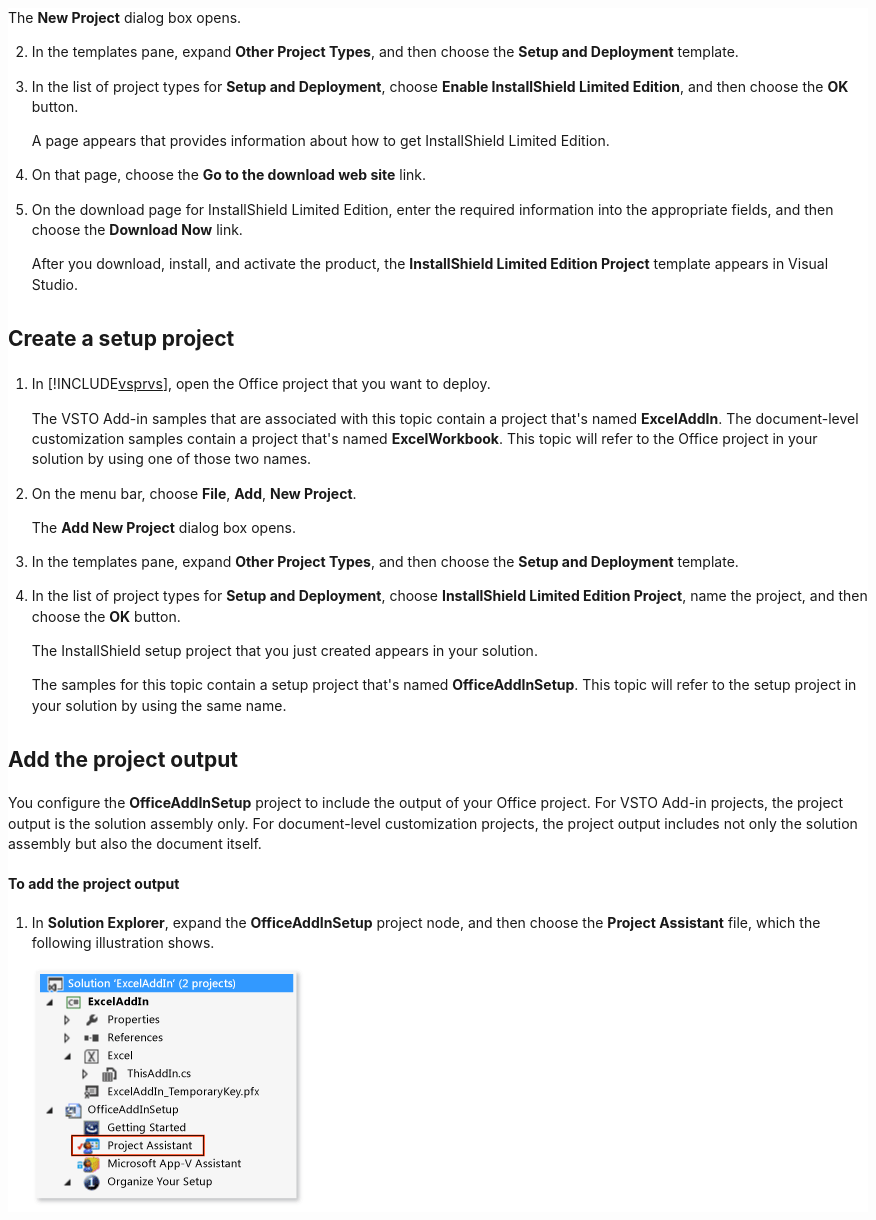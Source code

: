    The **New Project** dialog box opens.  
  
2. In the templates pane, expand **Other Project Types**, and then choose the **Setup and Deployment** template.  
  
3. In the list of project types for **Setup and Deployment**, choose **Enable InstallShield Limited Edition**, and then choose the **OK** button.  
  
   A page appears that provides information about how to get InstallShield Limited Edition.  
  
4. On that page, choose the **Go to the download web site** link.  
  
5. On the download page for InstallShield Limited Edition, enter the required information into the appropriate fields, and then choose the **Download Now** link.  
  
   After you download, install, and activate the product, the **InstallShield Limited Edition Project** template appears in Visual Studio.  
  
  
## <a name="Create"></a>Create a setup project  
  
####   
1. In [!INCLUDE[vsprvs](../sharepoint/includes/vsprvs-md.md)], open the Office project that you want to deploy.  
  
   The VSTO Add-in samples that are associated with this topic contain a project that's named **ExcelAddIn**. The document-level customization samples contain a project that's named **ExcelWorkbook**. This topic will refer to the Office project in your solution by using one of those two names.  
  
2. On the menu bar, choose **File**, **Add**, **New Project**.  
  
   The **Add New Project** dialog box opens.  
  
3. In the templates pane, expand **Other Project Types**, and then choose the **Setup and Deployment** template.  
  
4. In the list of project types for **Setup and Deployment**, choose **InstallShield Limited Edition Project**, name the project, and then choose the **OK** button.  
  
   The InstallShield setup project that you just created appears in your solution.  
  
   The samples for this topic contain a setup project that's named **OfficeAddInSetup**. This topic will refer to the setup project in your solution by using the same name.  
  
  
## <a name="Add"></a>Add the project output  
You configure the **OfficeAddInSetup** project to include the output of your Office project. For VSTO Add-in projects, the project output is the solution assembly only. For document-level customization projects, the project output includes not only the solution assembly but also the document itself.  
  
  
#### To add the project output  
  
1. In **Solution Explorer**, expand the **OfficeAddInSetup** project node, and then choose the **Project Assistant** file, which the following illustration shows.  
  
   ![Project Assistant File in Solution Explorer](../vsto/media/installshield-projectassistant.png "Project Assistant File in Solution Explorer")  
  